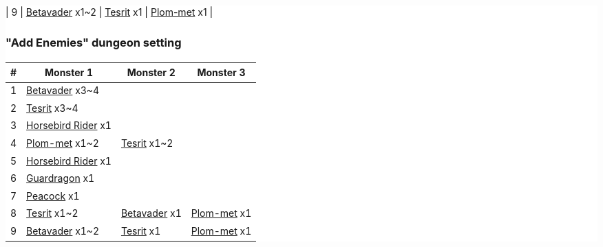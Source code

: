 | 9 | [Betavader](/neptunia/rb2/monster/0-263-betavader.html) x1~2 | [Tesrit](/neptunia/rb2/monster/0-264-tesrit.html) x1 | [Plom-met](/neptunia/rb2/monster/0-265-plom-met.html) x1 |

### "Add Enemies" dungeon setting


| #  | Monster 1 | Monster 2 | Monster 3 |
| -- | --------- | --------- | --------- |
| 1 | [Betavader](/neptunia/rb2/monster/0-263-betavader.html) x3~4 |
| 2 | [Tesrit](/neptunia/rb2/monster/0-264-tesrit.html) x3~4 |
| 3 | [Horsebird Rider](/neptunia/rb2/monster/0-267-horsebird-rider.html) x1 |
| 4 | [Plom-met](/neptunia/rb2/monster/0-265-plom-met.html) x1~2 | [Tesrit](/neptunia/rb2/monster/0-264-tesrit.html) x1~2 |
| 5 | [Horsebird Rider](/neptunia/rb2/monster/0-267-horsebird-rider.html) x1 |
| 6 | [Guardragon](/neptunia/rb2/monster/0-266-guardragon.html) x1 |
| 7 | [Peacock](/neptunia/rb2/monster/0-268-peacock.html) x1 |
| 8 | [Tesrit](/neptunia/rb2/monster/0-264-tesrit.html) x1~2 | [Betavader](/neptunia/rb2/monster/0-263-betavader.html) x1 | [Plom-met](/neptunia/rb2/monster/0-265-plom-met.html) x1 |
| 9 | [Betavader](/neptunia/rb2/monster/0-263-betavader.html) x1~2 | [Tesrit](/neptunia/rb2/monster/0-264-tesrit.html) x1 | [Plom-met](/neptunia/rb2/monster/0-265-plom-met.html) x1 |